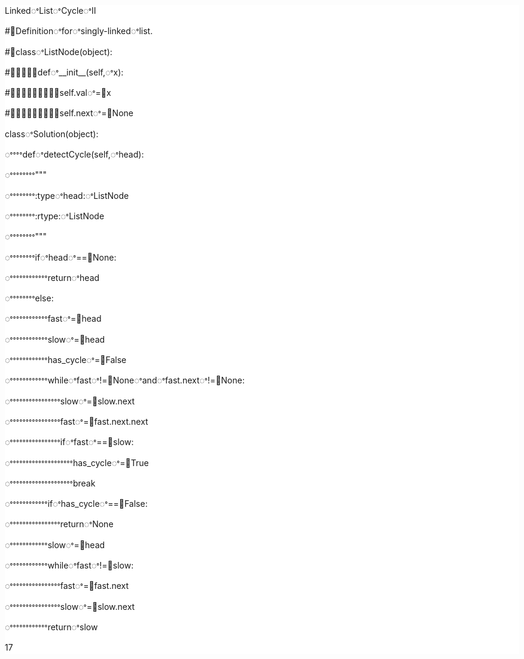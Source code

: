 


LinkedꢀListꢀCycleꢀII

#ꢀDefinitionꢀforꢀsingly-linkedꢀlist.

#ꢀclassꢀListNode(object):

#ꢀꢀꢀꢀꢀdefꢀ\_\_init\_\_(self,ꢀx):

#ꢀꢀꢀꢀꢀꢀꢀꢀꢀself.valꢀ=ꢀx

#ꢀꢀꢀꢀꢀꢀꢀꢀꢀself.nextꢀ=ꢀNone

classꢀSolution(object):

ꢀꢀꢀꢀdefꢀdetectCycle(self,ꢀhead):

ꢀꢀꢀꢀꢀꢀꢀꢀ"""

ꢀꢀꢀꢀꢀꢀꢀꢀ:typeꢀhead:ꢀListNode

ꢀꢀꢀꢀꢀꢀꢀꢀ:rtype:ꢀListNode

ꢀꢀꢀꢀꢀꢀꢀꢀ"""

ꢀꢀꢀꢀꢀꢀꢀꢀifꢀheadꢀ==ꢀNone:

ꢀꢀꢀꢀꢀꢀꢀꢀꢀꢀꢀꢀreturnꢀhead

ꢀꢀꢀꢀꢀꢀꢀꢀelse:

ꢀꢀꢀꢀꢀꢀꢀꢀꢀꢀꢀꢀfastꢀ=ꢀhead

ꢀꢀꢀꢀꢀꢀꢀꢀꢀꢀꢀꢀslowꢀ=ꢀhead

ꢀꢀꢀꢀꢀꢀꢀꢀꢀꢀꢀꢀhas\_cycleꢀ=ꢀFalse

ꢀꢀꢀꢀꢀꢀꢀꢀꢀꢀꢀꢀwhileꢀfastꢀ!=ꢀNoneꢀandꢀfast.nextꢀ!=ꢀNone:

ꢀꢀꢀꢀꢀꢀꢀꢀꢀꢀꢀꢀꢀꢀꢀꢀslowꢀ=ꢀslow.next

ꢀꢀꢀꢀꢀꢀꢀꢀꢀꢀꢀꢀꢀꢀꢀꢀfastꢀ=ꢀfast.next.next

ꢀꢀꢀꢀꢀꢀꢀꢀꢀꢀꢀꢀꢀꢀꢀꢀifꢀfastꢀ==ꢀslow:

ꢀꢀꢀꢀꢀꢀꢀꢀꢀꢀꢀꢀꢀꢀꢀꢀꢀꢀꢀꢀhas\_cycleꢀ=ꢀTrue

ꢀꢀꢀꢀꢀꢀꢀꢀꢀꢀꢀꢀꢀꢀꢀꢀꢀꢀꢀꢀbreak

ꢀꢀꢀꢀꢀꢀꢀꢀꢀꢀꢀꢀifꢀhas\_cycleꢀ==ꢀFalse:

ꢀꢀꢀꢀꢀꢀꢀꢀꢀꢀꢀꢀꢀꢀꢀꢀreturnꢀNone

ꢀꢀꢀꢀꢀꢀꢀꢀꢀꢀꢀꢀslowꢀ=ꢀhead

ꢀꢀꢀꢀꢀꢀꢀꢀꢀꢀꢀꢀwhileꢀfastꢀ!=ꢀslow:

ꢀꢀꢀꢀꢀꢀꢀꢀꢀꢀꢀꢀꢀꢀꢀꢀfastꢀ=ꢀfast.next

ꢀꢀꢀꢀꢀꢀꢀꢀꢀꢀꢀꢀꢀꢀꢀꢀslowꢀ=ꢀslow.next

ꢀꢀꢀꢀꢀꢀꢀꢀꢀꢀꢀꢀreturnꢀslow

17
